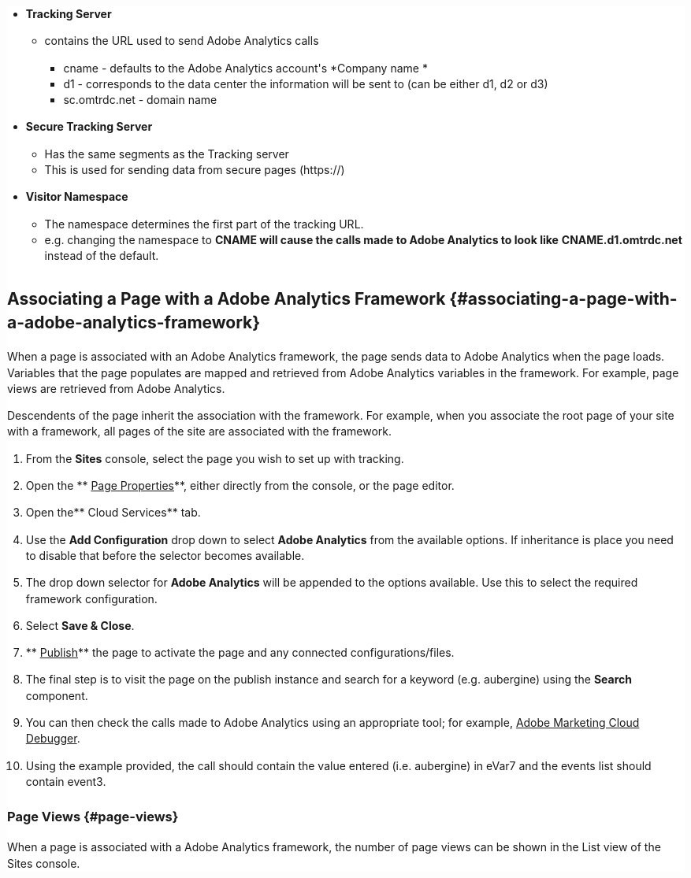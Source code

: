 * **Tracking Server**

    * contains the URL used to send Adobe Analytics calls

        * cname - defaults to the Adobe Analytics account's *Company name *
        * d1 - corresponds to the data center the information will be sent to (can be either d1, d2 or d3)
        * sc.omtrdc.net - domain name

* **Secure Tracking Server**

    * Has the same segments as the Tracking server
    * This is used for sending data from secure pages (https://)

* **Visitor Namespace**

    * The namespace determines the first part of the tracking URL.
    * e.g. changing the namespace to **CNAME **will cause the calls made to Adobe Analytics to look like**** **CNAME.d1.omtrdc.net** instead of the default.

## Associating a Page with a Adobe Analytics Framework {#associating-a-page-with-a-adobe-analytics-framework}

When a page is associated with an Adobe Analytics framework, the page sends data to Adobe Analytics when the page loads. Variables that the page populates are mapped and retrieved from Adobe Analytics variables in the framework. For example, page views are retrieved from Adobe Analytics.

Descendents of the page inherit the association with the framework. For example, when you associate the root page of your site with a framework, all pages of the site are associated with the framework.

1. From the **Sites** console, select the page you wish to set up with tracking. 
1. Open the ** [Page Properties](../../../sites/authoring/using/editing-page-properties.md)**, either directly from the console, or the page editor.
1. Open the** Cloud Services** tab.  

1. Use the **Add Configuration** drop down to select **Adobe Analytics** from the available options. If inheritance is place you need to disable that before the selector becomes available.

1. The drop down selector for **Adobe Analytics** will be appended to the options available. Use this to select the required framework configuration.  

1. Select **Save & Close**.
1. ** [Publish](../../../sites/authoring/using/publishing-pages.md)** the page to activate the page and any connected configurations/files.
1. The final step is to visit the page on the publish instance and search for a keyword (e.g. aubergine) using the **Search** component.
1. You can then check the calls made to Adobe Analytics using an appropriate tool; for example, [Adobe Marketing Cloud Debugger](https://marketing.adobe.com/resources/help/en_US/sc/implement/debugger_install.html).
1. Using the example provided, the call should contain the value entered (i.e. aubergine) in eVar7 and the events list should contain event3.

### Page Views {#page-views}

When a page is associated with a Adobe Analytics framework, the number of page views can be shown in the List view of the Sites console.
